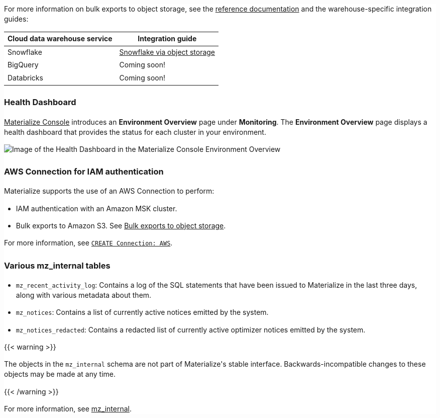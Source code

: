 For more information on bulk exports to object storage, see the
[reference documentation](/sql/copy-to/#copy-to-s3) and the warehouse-specific
integration guides:

| Cloud data warehouse service                | Integration guide                                                                     |
| ------------------------------------------- | ------------------------------------------------------------------------------------- |
| Snowflake                                   | [Snowflake via object storage](https://materialize.com/docs/serve-results/snowflake/) |
| BigQuery                                    | Coming soon!                                                                          |
| Databricks                                  | Coming soon!                                                                          |

### Health Dashboard

[Materialize Console](https://console.materialize.com/) introduces an
**Environment Overview** page under **Monitoring**. The **Environment Overview**
page displays a health dashboard that provides the status for each cluster in
your environment.

![Image of the Health Dashboard in the Materialize Console Environment
Overview](/images/health-dashboard.png "Health Dashboard in the  Materialize
Console Environment Overview")

### AWS Connection for IAM authentication

Materialize supports the use of an AWS Connection to perform:

- IAM authentication with an Amazon MSK cluster.

- Bulk exports to Amazon S3. See [Bulk exports to object
  storage](#bulk-exports-to-object-storage).

For more information, see [`CREATE Connection:
AWS`](/sql/create-connection/#aws).

### Various mz_internal tables

- `mz_recent_activity_log`: Contains a log of the SQL statements that have been
  issued to Materialize in the last three days, along with various metadata
  about them.

- `mz_notices`: Contains a list of currently active notices emitted by the
  system.

- `mz_notices_redacted`: Contains a redacted list of currently active optimizer
  notices emitted by the system.

{{< warning >}}

The objects in the `mz_internal` schema are not part of Materialize's stable
interface. Backwards-incompatible changes to these objects may be made at any
time.

{{< /warning >}}

For more information, see [mz_internal](/sql/system-catalog/mz_internal/).
